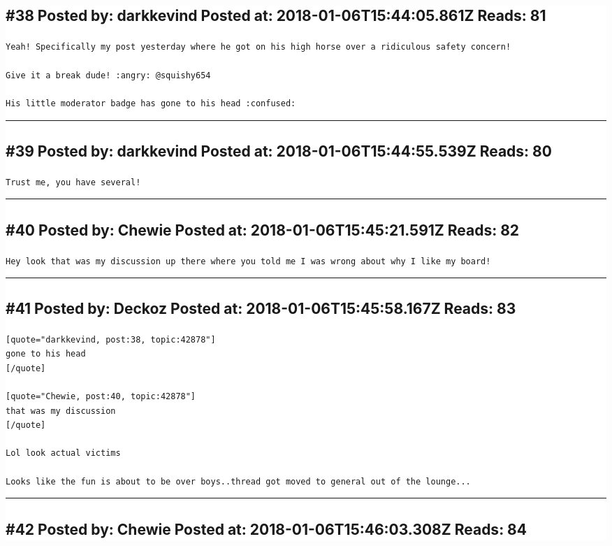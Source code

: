 ## \#38 Posted by: darkkevind Posted at: 2018-01-06T15:44:05.861Z Reads: 81

```
Yeah! Specifically my post yesterday where he got on his high horse over a ridiculous safety concern!

Give it a break dude! :angry: @squishy654 

His little moderator badge has gone to his head :confused:
```

---
## \#39 Posted by: darkkevind Posted at: 2018-01-06T15:44:55.539Z Reads: 80

```
Trust me, you have several!
```

---
## \#40 Posted by: Chewie Posted at: 2018-01-06T15:45:21.591Z Reads: 82

```
Hey look that was my discussion up there where you told me I was wrong about why I like my board!
```

---
## \#41 Posted by: Deckoz Posted at: 2018-01-06T15:45:58.167Z Reads: 83

```
[quote="darkkevind, post:38, topic:42878"]
gone to his head
[/quote]

[quote="Chewie, post:40, topic:42878"]
that was my discussion
[/quote]

Lol look actual victims

Looks like the fun is about to be over boys..thread got moved to general out of the lounge...
```

---
## \#42 Posted by: Chewie Posted at: 2018-01-06T15:46:03.308Z Reads: 84
